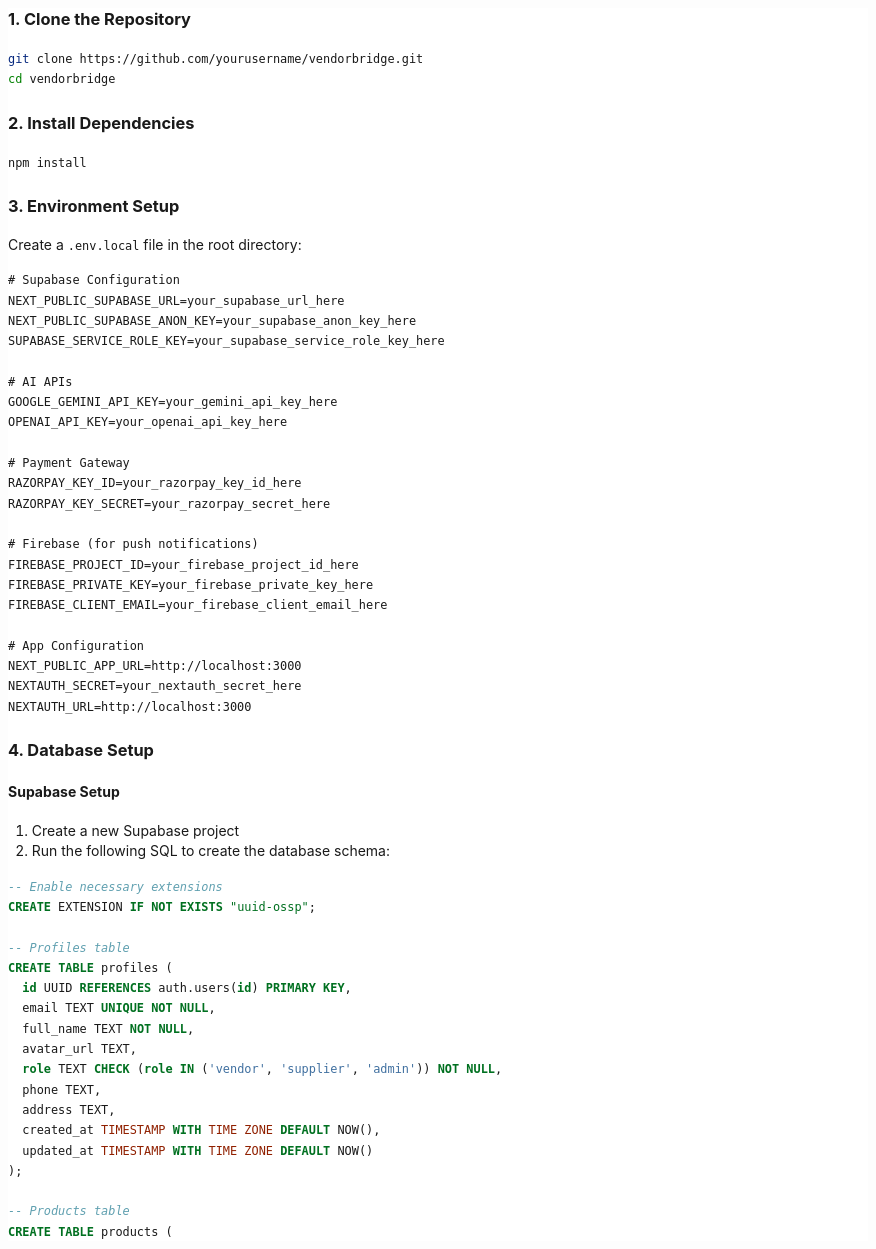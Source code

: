 ### 1. Clone the Repository
```bash
git clone https://github.com/yourusername/vendorbridge.git
cd vendorbridge
```

### 2. Install Dependencies
```bash
npm install
```

### 3. Environment Setup
Create a `.env.local` file in the root directory:

```env
# Supabase Configuration
NEXT_PUBLIC_SUPABASE_URL=your_supabase_url_here
NEXT_PUBLIC_SUPABASE_ANON_KEY=your_supabase_anon_key_here
SUPABASE_SERVICE_ROLE_KEY=your_supabase_service_role_key_here

# AI APIs
GOOGLE_GEMINI_API_KEY=your_gemini_api_key_here
OPENAI_API_KEY=your_openai_api_key_here

# Payment Gateway
RAZORPAY_KEY_ID=your_razorpay_key_id_here
RAZORPAY_KEY_SECRET=your_razorpay_secret_here

# Firebase (for push notifications)
FIREBASE_PROJECT_ID=your_firebase_project_id_here
FIREBASE_PRIVATE_KEY=your_firebase_private_key_here
FIREBASE_CLIENT_EMAIL=your_firebase_client_email_here

# App Configuration
NEXT_PUBLIC_APP_URL=http://localhost:3000
NEXTAUTH_SECRET=your_nextauth_secret_here
NEXTAUTH_URL=http://localhost:3000
```

### 4. Database Setup

#### Supabase Setup
1. Create a new Supabase project
2. Run the following SQL to create the database schema:

```sql
-- Enable necessary extensions
CREATE EXTENSION IF NOT EXISTS "uuid-ossp";

-- Profiles table
CREATE TABLE profiles (
  id UUID REFERENCES auth.users(id) PRIMARY KEY,
  email TEXT UNIQUE NOT NULL,
  full_name TEXT NOT NULL,
  avatar_url TEXT,
  role TEXT CHECK (role IN ('vendor', 'supplier', 'admin')) NOT NULL,
  phone TEXT,
  address TEXT,
  created_at TIMESTAMP WITH TIME ZONE DEFAULT NOW(),
  updated_at TIMESTAMP WITH TIME ZONE DEFAULT NOW()
);

-- Products table
CREATE TABLE products (
```